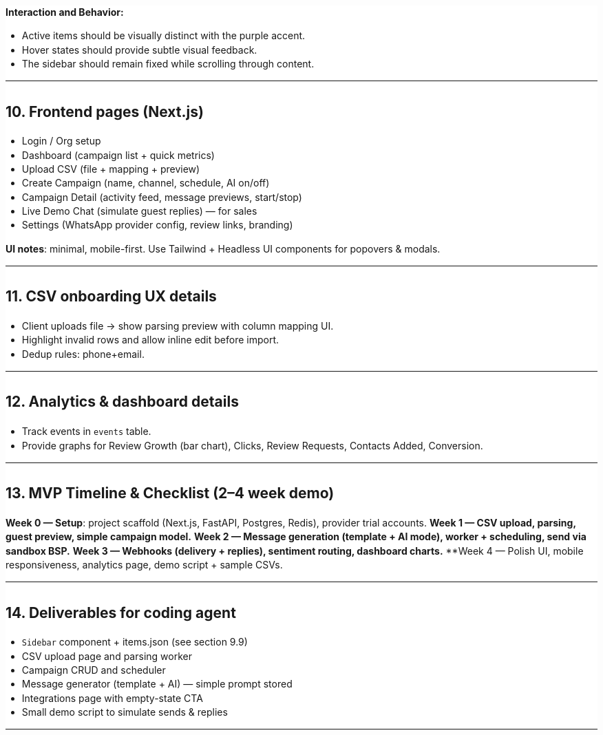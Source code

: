 **Interaction and Behavior:**

- Active items should be visually distinct with the purple accent.
- Hover states should provide subtle visual feedback.
- The sidebar should remain fixed while scrolling through content.

---

## 10. Frontend pages (Next.js)

- Login / Org setup
- Dashboard (campaign list + quick metrics)
- Upload CSV (file + mapping + preview)
- Create Campaign (name, channel, schedule, AI on/off)
- Campaign Detail (activity feed, message previews, start/stop)
- Live Demo Chat (simulate guest replies) — for sales
- Settings (WhatsApp provider config, review links, branding)

**UI notes**: minimal, mobile-first. Use Tailwind + Headless UI components for popovers & modals.

---

## 11. CSV onboarding UX details

- Client uploads file → show parsing preview with column mapping UI.
- Highlight invalid rows and allow inline edit before import.
- Dedup rules: phone+email.

---

## 12. Analytics & dashboard details

- Track events in `events` table.
- Provide graphs for Review Growth (bar chart), Clicks, Review Requests, Contacts Added, Conversion.

---

## 13. MVP Timeline & Checklist (2–4 week demo)

**Week 0 — Setup**: project scaffold (Next.js, FastAPI, Postgres, Redis), provider trial accounts. **Week 1 — CSV upload, parsing, guest preview, simple campaign model.** **Week 2 — Message generation (template + AI mode), worker + scheduling, send via sandbox BSP.** **Week 3 — Webhooks (delivery + replies), sentiment routing, dashboard charts.** \*\*Week 4 — Polish UI, mobile responsiveness, analytics page, demo script + sample CSVs.

---

## 14. Deliverables for coding agent

- `Sidebar` component + items.json (see section 9.9)
- CSV upload page and parsing worker
- Campaign CRUD and scheduler
- Message generator (template + AI) — simple prompt stored
- Integrations page with empty-state CTA
- Small demo script to simulate sends & replies

---

